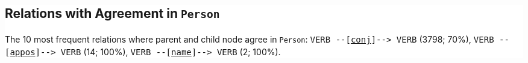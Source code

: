 ## Relations with Agreement in `Person`

The 10 most frequent relations where parent and child node agree in `Person`:
<tt>VERB --[<a href="../dep/conj.html">conj</a>]--> VERB</tt> (3798; 70%),
<tt>VERB --[<a href="../dep/appos.html">appos</a>]--> VERB</tt> (14; 100%),
<tt>VERB --[<a href="../dep/name.html">name</a>]--> VERB</tt> (2; 100%).

